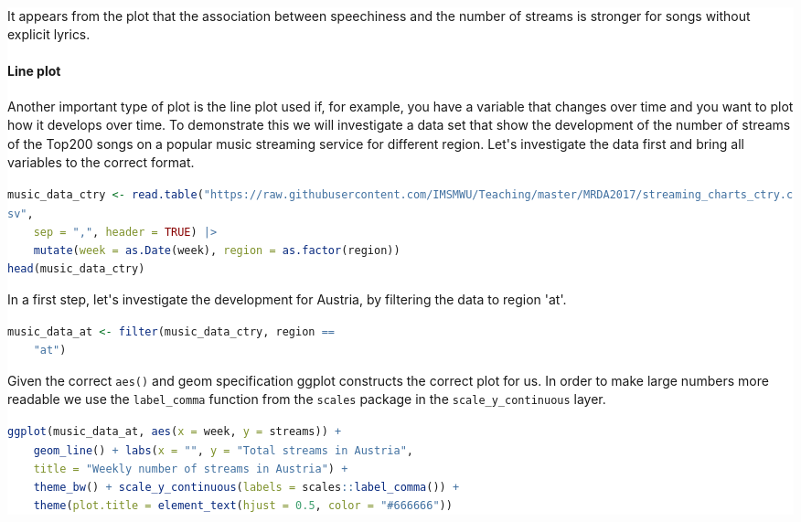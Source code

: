 It appears from the plot that the association between speechiness and the number of streams is stronger for songs without explicit lyrics. 

#### Line plot

Another important type of plot is the line plot used if, for example, you have a variable that changes over time and you want to plot how it develops over time. To demonstrate this we will investigate a data set that show the development of the number of streams of the Top200 songs on a popular music streaming service for different region. Let's investigate the data first and bring all variables to the correct format. 


```r
music_data_ctry <- read.table("https://raw.githubusercontent.com/IMSMWU/Teaching/master/MRDA2017/streaming_charts_ctry.csv",
    sep = ",", header = TRUE) |>
    mutate(week = as.Date(week), region = as.factor(region))
head(music_data_ctry)
```

<div data-pagedtable="false">
  <script data-pagedtable-source type="application/json">
{"columns":[{"label":["week"],"name":[1],"type":["date"],"align":["right"]},{"label":["region"],"name":[2],"type":["fct"],"align":["left"]},{"label":["streams"],"name":[3],"type":["int"],"align":["right"]}],"data":[{"1":"2017-01-01","2":"ar","3":"45390029"},{"1":"2017-01-01","2":"at","3":"5111149"},{"1":"2017-01-01","2":"au","3":"46201117"},{"1":"2017-01-01","2":"be","3":"8082253"},{"1":"2017-01-01","2":"bg","3":"86293"},{"1":"2017-01-01","2":"bo","3":"1055670"}],"options":{"columns":{"min":{},"max":[10]},"rows":{"min":[10],"max":[10]},"pages":{}}}
  </script>
</div>

In a first step, let's investigate the development for Austria, by filtering the data to region 'at'. 


```r
music_data_at <- filter(music_data_ctry, region ==
    "at")
```

Given the correct ```aes()``` and geom specification ggplot constructs the correct plot for us. In order to make large numbers more readable we use the `label_comma` function from the `scales` package in the `scale_y_continuous` layer. 


```r
ggplot(music_data_at, aes(x = week, y = streams)) +
    geom_line() + labs(x = "", y = "Total streams in Austria",
    title = "Weekly number of streams in Austria") +
    theme_bw() + scale_y_continuous(labels = scales::label_comma()) +
    theme(plot.title = element_text(hjust = 0.5, color = "#666666"))
```

<div class="figure" style="text-align: center">